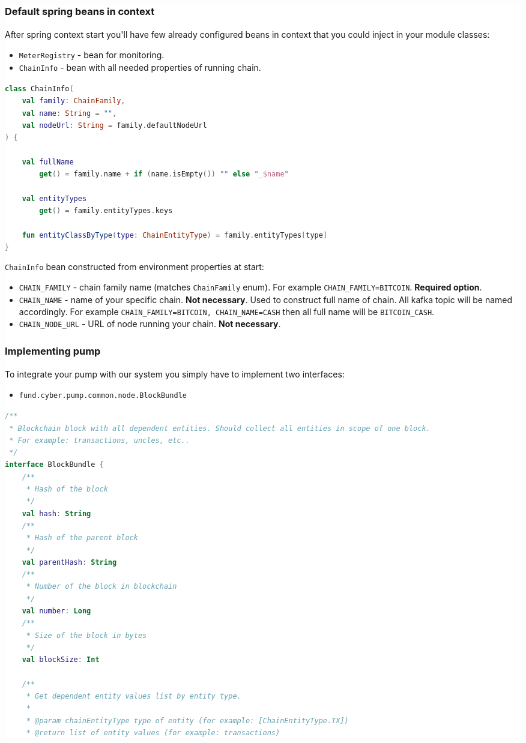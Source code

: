 ### Default spring beans in context
After spring context start you'll have few already configured beans in context that you could inject in your module classes:

* `MeterRegistry` - bean for monitoring.
* `ChainInfo` - bean with all needed properties of running chain.

```kotlin
class ChainInfo(
    val family: ChainFamily,
    val name: String = "",
    val nodeUrl: String = family.defaultNodeUrl
) {

    val fullName
        get() = family.name + if (name.isEmpty()) "" else "_$name"

    val entityTypes
        get() = family.entityTypes.keys

    fun entityClassByType(type: ChainEntityType) = family.entityTypes[type]
}
```

`ChainInfo` bean constructed from environment properties at start:
* `CHAIN_FAMILY` - chain family name (matches `ChainFamily` enum). For example `CHAIN_FAMILY=BITCOIN`. **Required option**.
* `CHAIN_NAME` - name of your specific chain. **Not necessary**. Used to construct full name of chain.
All kafka topic will be named accordingly. For example `CHAIN_FAMILY=BITCOIN, CHAIN_NAME=CASH` then all full name will be `BITCOIN_CASH`.
* `CHAIN_NODE_URL` - URL of node running your chain. **Not necessary**.

### Implementing pump
To integrate your pump with our system you simply have to implement two interfaces:
* `fund.cyber.pump.common.node.BlockBundle`

```kotlin
/**
 * Blockchain block with all dependent entities. Should collect all entities in scope of one block.
 * For example: transactions, uncles, etc..
 */
interface BlockBundle {
    /**
     * Hash of the block
     */
    val hash: String
    /**
     * Hash of the parent block
     */
    val parentHash: String
    /**
     * Number of the block in blockchain
     */
    val number: Long
    /**
     * Size of the block in bytes
     */
    val blockSize: Int

    /**
     * Get dependent entity values list by entity type.
     *
     * @param chainEntityType type of entity (for example: [ChainEntityType.TX])
     * @return list of entity values (for example: transactions)
```